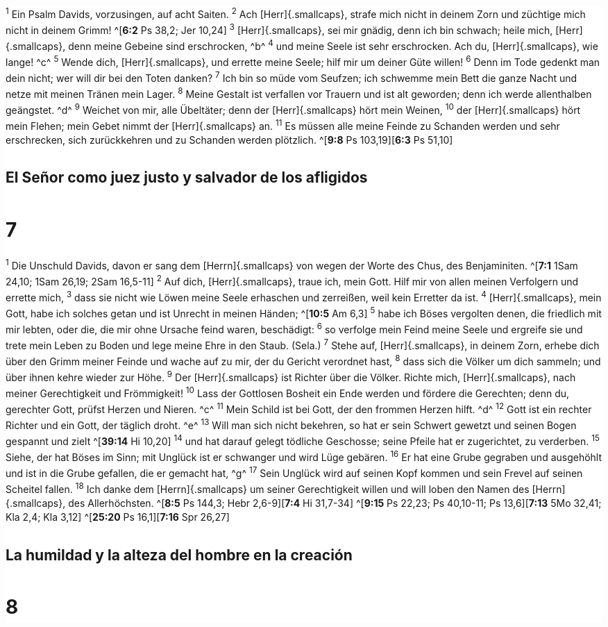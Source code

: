 <sup class='bibleverse'>1</sup> Ein Psalm Davids, vorzusingen, auf acht Saiten. <sup class='bibleverse'>2</sup> Ach [Herr]{.smallcaps}, strafe mich nicht in deinem Zorn und züchtige mich nicht in deinem Grimm! ^[**6:2** Ps 38,2; Jer 10,24] <sup class='bibleverse'>3</sup> [Herr]{.smallcaps}, sei mir gnädig, denn ich bin schwach; heile mich, [Herr]{.smallcaps}, denn meine Gebeine sind erschrocken, ^b^ <sup class='bibleverse'>4</sup> und meine Seele ist sehr erschrocken. Ach du, [Herr]{.smallcaps}, wie lange! ^c^ <sup class='bibleverse'>5</sup> Wende dich, [Herr]{.smallcaps}, und errette meine Seele; hilf mir um deiner Güte willen! <sup class='bibleverse'>6</sup> Denn im Tode gedenkt man dein nicht; wer will dir bei den Toten danken? <sup class='bibleverse'>7</sup> Ich bin so müde vom Seufzen; ich schwemme mein Bett die ganze Nacht und netze mit meinen Tränen mein Lager. <sup class='bibleverse'>8</sup> Meine Gestalt ist verfallen vor Trauern und ist alt geworden; denn ich werde allenthalben geängstet. ^d^ <sup class='bibleverse'>9</sup> Weichet von mir, alle Übeltäter; denn der [Herr]{.smallcaps} hört mein Weinen, <sup class='bibleverse'>10</sup> der [Herr]{.smallcaps} hört mein Flehen; mein Gebet nimmt der [Herr]{.smallcaps} an. <sup class='bibleverse'>11</sup> Es müssen alle meine Feinde zu Schanden werden und sehr erschrecken, sich zurückkehren und zu Schanden werden plötzlich.
 ^[**9:8** Ps 103,19][**6:3** Ps 51,10]  

## El Señor como juez justo y salvador de los afligidos
# 7
<sup class='bibleverse'>1</sup> Die Unschuld Davids, davon er sang dem [Herrn]{.smallcaps} von wegen der Worte des Chus, des Benjaminiten. ^[**7:1** 1Sam 24,10; 1Sam 26,19; 2Sam 16,5-11] <sup class='bibleverse'>2</sup> Auf dich, [Herr]{.smallcaps}, traue ich, mein Gott. Hilf mir von allen meinen Verfolgern und errette mich, <sup class='bibleverse'>3</sup> dass sie nicht wie Löwen meine Seele erhaschen und zerreißen, weil kein Erretter da ist. <sup class='bibleverse'>4</sup> [Herr]{.smallcaps}, mein Gott, habe ich solches getan und ist Unrecht in meinen Händen; ^[**10:5** Am 6,3] <sup class='bibleverse'>5</sup> habe ich Böses vergolten denen, die friedlich mit mir lebten, oder die, die mir ohne Ursache feind waren, beschädigt: <sup class='bibleverse'>6</sup> so verfolge mein Feind meine Seele und ergreife sie und trete mein Leben zu Boden und lege meine Ehre in den Staub. (Sela.) <sup class='bibleverse'>7</sup> Stehe auf, [Herr]{.smallcaps}, in deinem Zorn, erhebe dich über den Grimm meiner Feinde und wache auf zu mir, der du Gericht verordnet hast, <sup class='bibleverse'>8</sup> dass sich die Völker um dich sammeln; und über ihnen kehre wieder zur Höhe. <sup class='bibleverse'>9</sup> Der [Herr]{.smallcaps} ist Richter über die Völker. Richte mich, [Herr]{.smallcaps}, nach meiner Gerechtigkeit und Frömmigkeit! <sup class='bibleverse'>10</sup> Lass der Gottlosen Bosheit ein Ende werden und fördere die Gerechten; denn du, gerechter Gott, prüfst Herzen und Nieren. ^c^ <sup class='bibleverse'>11</sup> Mein Schild ist bei Gott, der den frommen Herzen hilft. ^d^ <sup class='bibleverse'>12</sup> Gott ist ein rechter Richter und ein Gott, der täglich droht. ^e^ <sup class='bibleverse'>13</sup> Will man sich nicht bekehren, so hat er sein Schwert gewetzt und seinen Bogen gespannt und zielt ^[**39:14** Hi 10,20] <sup class='bibleverse'>14</sup> und hat darauf gelegt tödliche Geschosse; seine Pfeile hat er zugerichtet, zu verderben. <sup class='bibleverse'>15</sup> Siehe, der hat Böses im Sinn; mit Unglück ist er schwanger und wird Lüge gebären. <sup class='bibleverse'>16</sup> Er hat eine Grube gegraben und ausgehöhlt und ist in die Grube gefallen, die er gemacht hat, ^g^ <sup class='bibleverse'>17</sup> Sein Unglück wird auf seinen Kopf kommen und sein Frevel auf seinen Scheitel fallen. <sup class='bibleverse'>18</sup> Ich danke dem [Herrn]{.smallcaps} um seiner Gerechtigkeit willen und will loben den Namen des [Herrn]{.smallcaps}, des Allerhöchsten.
 ^[**8:5** Ps 144,3; Hebr 2,6-9][**7:4** Hi 31,7-34]    ^[**9:15** Ps 22,23; Ps 40,10-11; Ps 13,6][**7:13** 5Mo 32,41; Kla 2,4; Kla 3,12] ^[**25:20** Ps 16,1][**7:16** Spr 26,27]

## La humildad y la alteza del hombre en la creación
# 8